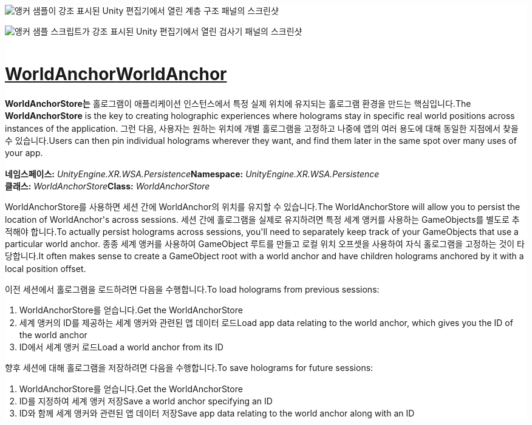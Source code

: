 ![앵커 샘플이 강조 표시된 Unity 편집기에서 열린 계층 구조 패널의 스크린샷](../../images/openxr-features-img-04.png)

![앵커 샘플 스크립트가 강조 표시된 Unity 편집기에서 열린 검사기 패널의 스크린샷](../../images/openxr-features-img-05.png)

# <a name="worldanchor"></a>[<span data-ttu-id="4f39a-125">WorldAnchor</span><span class="sxs-lookup"><span data-stu-id="4f39a-125">WorldAnchor</span></span>](#tab/worldanchor)

<span data-ttu-id="4f39a-126">**WorldAnchorStore는** 홀로그램이 애플리케이션 인스턴스에서 특정 실제 위치에 유지되는 홀로그램 환경을 만드는 핵심입니다.</span><span class="sxs-lookup"><span data-stu-id="4f39a-126">The **WorldAnchorStore** is the key to creating holographic experiences where holograms stay in specific real world positions across instances of the application.</span></span> <span data-ttu-id="4f39a-127">그런 다음, 사용자는 원하는 위치에 개별 홀로그램을 고정하고 나중에 앱의 여러 용도에 대해 동일한 지점에서 찾을 수 있습니다.</span><span class="sxs-lookup"><span data-stu-id="4f39a-127">Users can then pin individual holograms wherever they want, and find them later in the same spot over many uses of your app.</span></span>

<span data-ttu-id="4f39a-128">**네임스페이스:** *UnityEngine.XR.WSA.Persistence*</span><span class="sxs-lookup"><span data-stu-id="4f39a-128">**Namespace:** *UnityEngine.XR.WSA.Persistence*</span></span><br>
<span data-ttu-id="4f39a-129">**클래스:** *WorldAnchorStore*</span><span class="sxs-lookup"><span data-stu-id="4f39a-129">**Class:** *WorldAnchorStore*</span></span>

<span data-ttu-id="4f39a-130">WorldAnchorStore를 사용하면 세션 간에 WorldAnchor의 위치를 유지할 수 있습니다.</span><span class="sxs-lookup"><span data-stu-id="4f39a-130">The WorldAnchorStore will allow you to persist the location of WorldAnchor's across sessions.</span></span> <span data-ttu-id="4f39a-131">세션 간에 홀로그램을 실제로 유지하려면 특정 세계 앵커를 사용하는 GameObjects를 별도로 추적해야 합니다.</span><span class="sxs-lookup"><span data-stu-id="4f39a-131">To actually persist holograms across sessions, you'll need to separately keep track of your GameObjects that use a particular world anchor.</span></span> <span data-ttu-id="4f39a-132">종종 세계 앵커를 사용하여 GameObject 루트를 만들고 로컬 위치 오프셋을 사용하여 자식 홀로그램을 고정하는 것이 타당합니다.</span><span class="sxs-lookup"><span data-stu-id="4f39a-132">It often makes sense to create a GameObject root with a world anchor and have children holograms anchored by it with a local position offset.</span></span>

<span data-ttu-id="4f39a-133">이전 세션에서 홀로그램을 로드하려면 다음을 수행합니다.</span><span class="sxs-lookup"><span data-stu-id="4f39a-133">To load holograms from previous sessions:</span></span>

1. <span data-ttu-id="4f39a-134">WorldAnchorStore를 얻습니다.</span><span class="sxs-lookup"><span data-stu-id="4f39a-134">Get the WorldAnchorStore</span></span>
2. <span data-ttu-id="4f39a-135">세계 앵커의 ID를 제공하는 세계 앵커와 관련된 앱 데이터 로드</span><span class="sxs-lookup"><span data-stu-id="4f39a-135">Load app data relating to the world anchor, which gives you the ID of the world anchor</span></span>
3. <span data-ttu-id="4f39a-136">ID에서 세계 앵커 로드</span><span class="sxs-lookup"><span data-stu-id="4f39a-136">Load a world anchor from its ID</span></span>

<span data-ttu-id="4f39a-137">향후 세션에 대해 홀로그램을 저장하려면 다음을 수행합니다.</span><span class="sxs-lookup"><span data-stu-id="4f39a-137">To save holograms for future sessions:</span></span>

1. <span data-ttu-id="4f39a-138">WorldAnchorStore를 얻습니다.</span><span class="sxs-lookup"><span data-stu-id="4f39a-138">Get the WorldAnchorStore</span></span>
2. <span data-ttu-id="4f39a-139">ID를 지정하여 세계 앵커 저장</span><span class="sxs-lookup"><span data-stu-id="4f39a-139">Save a world anchor specifying an ID</span></span>
3. <span data-ttu-id="4f39a-140">ID와 함께 세계 앵커와 관련된 앱 데이터 저장</span><span class="sxs-lookup"><span data-stu-id="4f39a-140">Save app data relating to the world anchor along with an ID</span></span>
